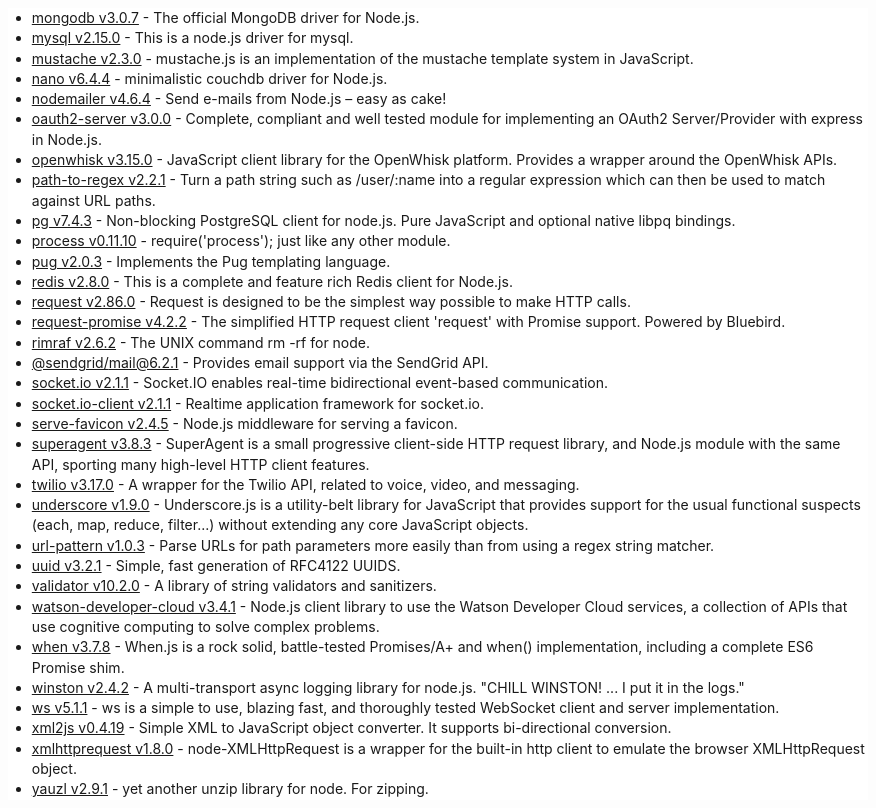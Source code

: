   - [mongodb v3.0.7](https://www.npmjs.com/package/mongodb) - The official MongoDB driver for Node.js.
  - [mysql v2.15.0](https://www.npmjs.com/package/mysql) - This is a node.js driver for mysql.
  - [mustache v2.3.0](https://www.npmjs.com/package/mustache) - mustache.js is an implementation of the mustache template system in JavaScript.
  - [nano v6.4.4](https://www.npmjs.com/package/nano) - minimalistic couchdb driver for Node.js.
  - [nodemailer v4.6.4](https://www.npmjs.com/package/nodemailer) - Send e-mails from Node.js – easy as cake!
  - [oauth2-server v3.0.0](https://www.npmjs.com/package/oauth2-server) - Complete, compliant and well tested module for implementing an OAuth2 Server/Provider with express in Node.js.
  - [openwhisk v3.15.0](https://www.npmjs.com/package/openwhisk) - JavaScript client library for the OpenWhisk platform. Provides a wrapper around the OpenWhisk APIs.
  - [path-to-regex v2.2.1](https://www.npmjs.com/package/path-to-regexp) - Turn a path string such as /user/:name into a regular expression which can then be used to match against URL paths.
  - [pg v7.4.3](https://www.npmjs.com/package/pg) - Non-blocking PostgreSQL client for node.js. Pure JavaScript and optional native libpq bindings.
  - [process v0.11.10](https://www.npmjs.com/package/process) - require('process'); just like any other module.
  - [pug v2.0.3](https://www.npmjs.com/package/pug) - Implements the Pug templating language.
  - [redis v2.8.0](https://www.npmjs.com/package/redis) - This is a complete and feature rich Redis client for Node.js.
  - [request v2.86.0](https://www.npmjs.com/package/request) - Request is designed to be the simplest way possible to make HTTP calls.
  - [request-promise v4.2.2](https://www.npmjs.com/package/request-promise) - The simplified HTTP request client 'request' with Promise support. Powered by Bluebird.
  - [rimraf v2.6.2](https://www.npmjs.com/package/rimraf) - The UNIX command rm -rf for node.
  - [@sendgrid/mail@6.2.1](https://www.npmjs.com/package/@sendgrid/mail) - Provides email support via the SendGrid API.
  - [socket.io v2.1.1](https://www.npmjs.com/package/socket.io) - Socket.IO enables real-time bidirectional event-based communication.
  - [socket.io-client v2.1.1](https://www.npmjs.com/package/socket.io-client) - Realtime application framework for socket.io.
  - [serve-favicon v2.4.5](https://www.npmjs.com/package/serve-favicon) - Node.js middleware for serving a favicon.
  - [superagent v3.8.3](https://www.npmjs.com/package/superagent) - SuperAgent is a small progressive client-side HTTP request library, and Node.js module with the same API, sporting many high-level HTTP client features.
  - [twilio v3.17.0](https://www.npmjs.com/package/twilio) - A wrapper for the Twilio API, related to voice, video, and messaging.
  - [underscore v1.9.0](https://www.npmjs.com/package/underscore) - Underscore.js is a utility-belt library for JavaScript that provides support for the usual functional suspects (each, map, reduce, filter...) without extending any core JavaScript objects.
  - [url-pattern v1.0.3](https://www.npmjs.com/package/url-pattern) - Parse URLs for path parameters more easily than from using a regex string matcher.
  - [uuid v3.2.1](https://www.npmjs.com/package/uuid) - Simple, fast generation of RFC4122 UUIDS.
  - [validator v10.2.0](https://www.npmjs.com/package/validator) - A library of string validators and sanitizers.
  - [watson-developer-cloud v3.4.1](https://www.npmjs.com/package/watson-developer-cloud) - Node.js client library to use the Watson Developer Cloud services, a collection of APIs that use cognitive computing to solve complex problems.
  - [when v3.7.8](https://www.npmjs.com/package/when) - When.js is a rock solid, battle-tested Promises/A+ and when() implementation, including a complete ES6 Promise shim.
  - [winston v2.4.2](https://www.npmjs.com/package/winston) - A multi-transport async logging library for node.js. "CHILL WINSTON! ... I put it in the logs."
  - [ws v5.1.1](https://www.npmjs.com/package/ws) - ws is a simple to use, blazing fast, and thoroughly tested WebSocket client and server implementation.
  - [xml2js v0.4.19](https://www.npmjs.com/package/xml2js) - Simple XML to JavaScript object converter. It supports bi-directional conversion.
  - [xmlhttprequest v1.8.0](https://www.npmjs.com/package/xmlhttprequest) - node-XMLHttpRequest is a wrapper for the built-in http client to emulate the browser XMLHttpRequest object.
  - [yauzl v2.9.1](https://www.npmjs.com/package/yauzl) - yet another unzip library for node. For zipping.
